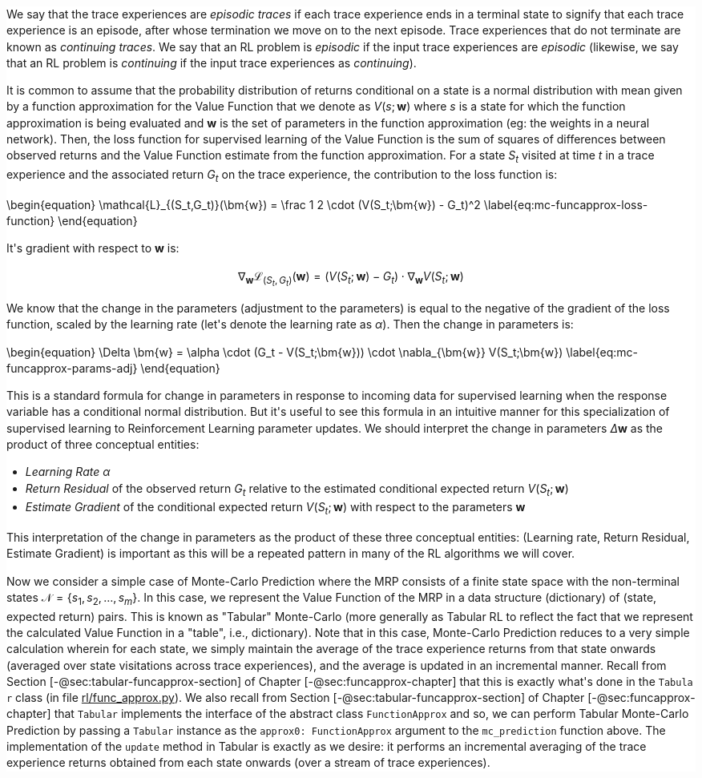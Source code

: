 We say that the trace experiences are *episodic traces* if each trace experience ends in a terminal state to signify that each trace experience is an episode, after whose termination we move on to the next episode. Trace experiences that do not terminate are known as *continuing traces*. We say that an RL problem is *episodic* if the input trace experiences are *episodic* (likewise, we say that an RL problem is *continuing* if the input trace experiences as *continuing*).

It is common to assume that the probability distribution of returns conditional on a state is a normal distribution with mean given by a function approximation for the Value Function that we denote as $V(s; \bm{w})$ where $s$ is a state for which the function approximation is being evaluated and $\bm{w}$ is the set of parameters in the function approximation (eg: the weights in a neural network). Then, the loss function for supervised learning of the Value Function is the sum of squares of differences between observed returns and the Value Function estimate from the function approximation. For a state $S_t$ visited at time $t$ in a trace experience and the associated return $G_t$ on the trace experience, the contribution to the loss function is:

\begin{equation}
\mathcal{L}_{(S_t,G_t)}(\bm{w}) = \frac 1 2 \cdot (V(S_t;\bm{w}) - G_t)^2
\label{eq:mc-funcapprox-loss-function}
\end{equation}

It's gradient with respect to $\bm{w}$ is:

$$\nabla_{\bm{w}} \mathcal{L}_{(S_t,G_t)}(\bm{w}) = (V(S_t;\bm{w}) - G_t) \cdot \nabla_{\bm{w}} V(S_t;\bm{w})$$

We know that the change in the parameters (adjustment to the parameters) is equal to the negative of the gradient of the loss function, scaled by the learning rate (let's denote the learning rate as $\alpha$). Then the change in parameters is:

\begin{equation}
\Delta \bm{w} = \alpha \cdot (G_t - V(S_t;\bm{w})) \cdot \nabla_{\bm{w}} V(S_t;\bm{w})
\label{eq:mc-funcapprox-params-adj}
\end{equation}

This is a standard formula for change in parameters in response to incoming data for supervised learning when the response variable has a conditional normal distribution. But it's useful to see this formula in an intuitive manner for this specialization of supervised learning to Reinforcement Learning parameter updates. We should interpret the change in parameters $\Delta \bm{w}$ as the product of three conceptual entities:

* *Learning Rate* $\alpha$
* *Return Residual* of the observed return $G_t$ relative to the estimated conditional expected return $V(S_t;\bm{w})$
* *Estimate Gradient* of the conditional expected return $V(S_t;\bm{w})$ with respect to the parameters $\bm{w}$

This interpretation of the change in parameters as the product of these three conceptual entities: (Learning rate, Return Residual, Estimate Gradient) is important as this will be a repeated pattern in many of the RL algorithms we will cover.

Now we consider a simple case of Monte-Carlo Prediction where the MRP consists of a finite state space with the non-terminal states $\mathcal{N} = \{s_1, s_2, \ldots, s_m\}$. In this case, we represent the Value Function of the MRP in a data structure (dictionary) of (state, expected return) pairs. This is known as "Tabular" Monte-Carlo (more generally as Tabular RL to reflect the fact that we represent the calculated Value Function in a "table", i.e., dictionary). Note that in this case, Monte-Carlo Prediction reduces to a very simple calculation wherein for each state, we simply maintain the average of the trace experience returns from that state onwards (averaged over state visitations across trace experiences), and the average is updated in an incremental manner. Recall from Section [-@sec:tabular-funcapprox-section] of Chapter [-@sec:funcapprox-chapter] that this is exactly what's done in the `Tabular` class (in file [rl/func_approx.py](https://github.com/TikhonJelvis/RL-book/blob/master/rl/func_approx.py)). We also recall from Section [-@sec:tabular-funcapprox-section] of Chapter [-@sec:funcapprox-chapter] that `Tabular` implements the interface of the abstract class `FunctionApprox` and so, we can perform Tabular Monte-Carlo Prediction by passing a `Tabular` instance as the `approx0: FunctionApprox` argument to the `mc_prediction` function above. The implementation of the `update` method in Tabular is exactly as we desire: it performs an incremental averaging of the trace experience returns obtained from each state onwards (over a stream of trace experiences). 
